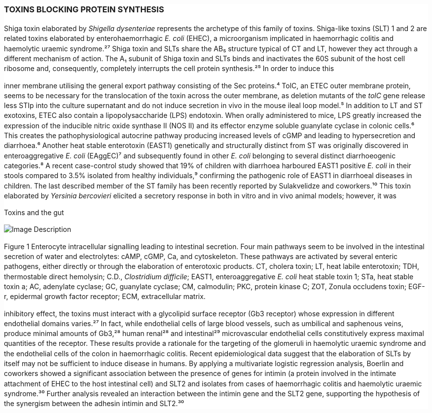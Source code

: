 
### TOXINS BLOCKING PROTEIN SYNTHESIS

Shiga toxin elaborated by *Shigella dysenteriae* represents the archetype of this family of toxins. Shiga-like toxins (SLT) 1 and 2 are related toxins elaborated by enterohaemorrhagic *E. coli* (EHEC), a microorganism implicated in haemorrhagic colitis and haemolytic uraemic syndrome.²⁷ Shiga toxin and SLTs share the AB₅ structure typical of CT and LT, however they act through a different mechanism of action. The A₁ subunit of Shiga toxin and SLTs binds and inactivates the 60S subunit of the host cell ribosome and, consequently, completely interrupts the cell protein synthesis.²⁵ In order to induce this

inner membrane utilising the general export pathway consisting of the Sec proteins.⁴ TolC, an ETEC outer membrane protein, seems to be necessary for the translocation of the toxin across the outer membrane, as deletion mutants of the *tolC* gene release less STIp into the culture supernatant and do not induce secretion in vivo in the mouse ileal loop model.⁵ In addition to LT and ST exotoxins, ETEC also contain a lipopolysaccharide (LPS) endotoxin. When orally administered to mice, LPS greatly increased the expression of the inducible nitric oxide synthase II (NOS II) and its effector enzyme soluble guanylate cyclase in colonic cells.⁶ This creates the pathophysiological autocrine pathway producing increased levels of cGMP and leading to hypersecretion and diarrhoea.⁶ Another heat stable enterotoxin (EAST1) genetically and structurally distinct from ST was originally discovered in enteroaggregative *E. coli* (EAggEC)⁷ and subsequently found in other *E. coli* belonging to several distinct diarrhoeogenic categories.⁸ A recent case-control study showed that 19% of children with diarrhoea harboured EAST1 positive *E. coli* in their stools compared to 3.5% isolated from healthy individuals,⁹ confirming the pathogenic role of EAST1 in diarrhoeal diseases in children. The last described member of the ST family has been recently reported by Sulakvelidze and coworkers.¹⁰ This toxin elaborated by *Yersinia bercovieri* elicited a secretory response in both in vitro and in vivo animal models; however, it was

Toxins and the gut

![Image Description](image.png)

Figure 1 Enterocyte intracellular signalling leading to intestinal secretion. Four main pathways seem to be involved in the intestinal secretion of water and electrolytes: cAMP, cGMP, Ca, and cytoskeleton. These pathways are activated by several enteric pathogens, either directly or through the elaboration of enterotoxic products. CT, cholera toxin; LT, heat labile enterotoxin; TDH, thermostable direct hemolysin; C.D., *Clostridium difficile*; EAST1, enteroaggregative *E. coli* heat stable toxin 1; STa, heat stable toxin a; AC, adenylate cyclase; GC, guanylate cyclase; CM, calmodulin; PKC, protein kinase C; ZOT, Zonula occludens toxin; EGF-r, epidermal growth factor receptor; ECM, extracellular matrix.

inhibitory effect, the toxins must interact with a glycolipid surface receptor (Gb3 receptor) whose expression in different endothelial domains varies.²⁷ In fact, while endothelial cells of large blood vessels, such as umbilical and saphenous veins, produce minimal amounts of Gb3,²⁸ human renal²⁸ and intestinal²⁹ microvascular endothelial cells constitutively express maximal quantities of the receptor. These results provide a rationale for the targeting of the glomeruli in haemolytic uraemic syndrome and the endothelial cells of the colon in haemorrhagic colitis. Recent epidemiological data suggest that the elaboration of SLTs by itself may not be sufficient to induce disease in humans. By applying a multivariate logistic regression analysis, Boerlin and coworkers showed a significant association between the presence of genes for intimin (a protein involved in the intimate attachment of EHEC to the host intestinal cell) and SLT2 and isolates from cases of haemorrhagic colitis and haemolytic uraemic syndrome.³⁰ Further analysis revealed an interaction between the intimin gene and the SLT2 gene, supporting the hypothesis of the synergism between the adhesin intimin and SLT2.³⁰
